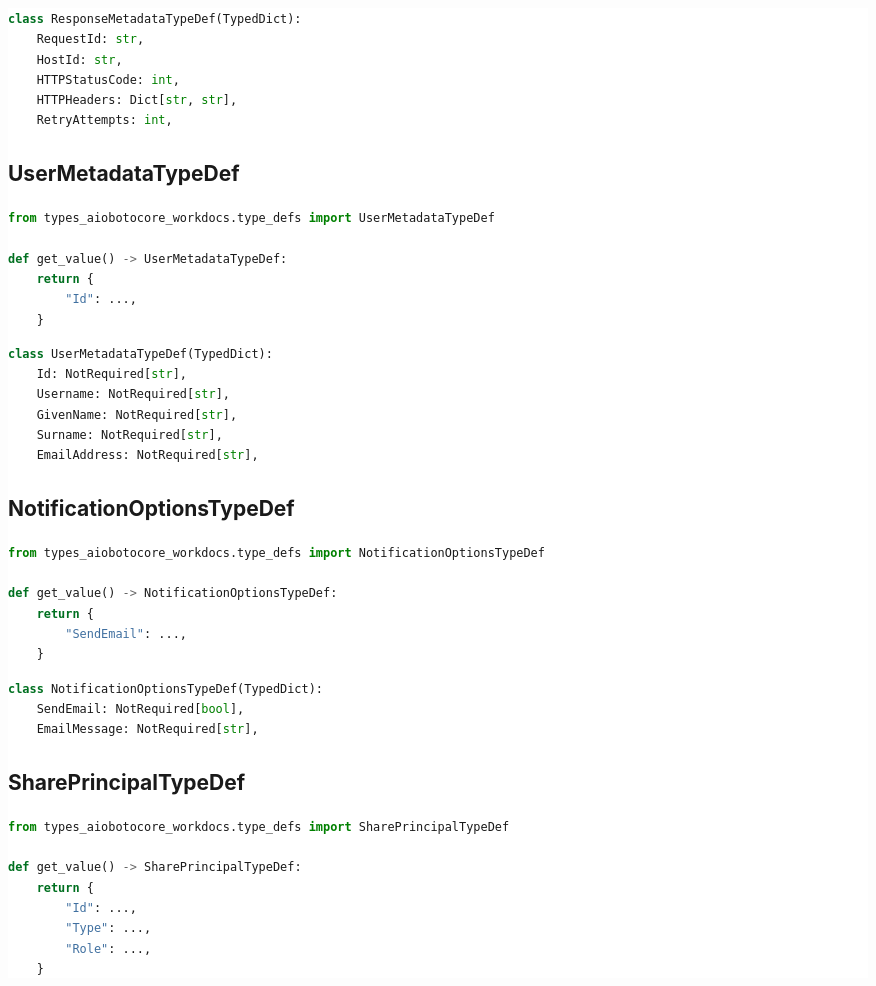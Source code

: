```python title="Definition"
class ResponseMetadataTypeDef(TypedDict):
    RequestId: str,
    HostId: str,
    HTTPStatusCode: int,
    HTTPHeaders: Dict[str, str],
    RetryAttempts: int,
```

## UserMetadataTypeDef

```python title="Usage Example"
from types_aiobotocore_workdocs.type_defs import UserMetadataTypeDef

def get_value() -> UserMetadataTypeDef:
    return {
        "Id": ...,
    }
```

```python title="Definition"
class UserMetadataTypeDef(TypedDict):
    Id: NotRequired[str],
    Username: NotRequired[str],
    GivenName: NotRequired[str],
    Surname: NotRequired[str],
    EmailAddress: NotRequired[str],
```

## NotificationOptionsTypeDef

```python title="Usage Example"
from types_aiobotocore_workdocs.type_defs import NotificationOptionsTypeDef

def get_value() -> NotificationOptionsTypeDef:
    return {
        "SendEmail": ...,
    }
```

```python title="Definition"
class NotificationOptionsTypeDef(TypedDict):
    SendEmail: NotRequired[bool],
    EmailMessage: NotRequired[str],
```

## SharePrincipalTypeDef

```python title="Usage Example"
from types_aiobotocore_workdocs.type_defs import SharePrincipalTypeDef

def get_value() -> SharePrincipalTypeDef:
    return {
        "Id": ...,
        "Type": ...,
        "Role": ...,
    }
```
